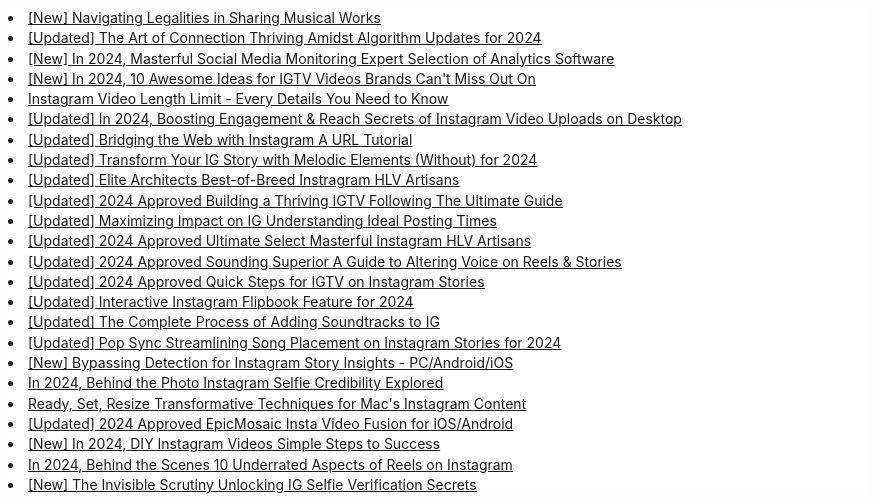 <li><a href="https://instagram-clips.techidaily.com/new-navigating-legalities-in-sharing-musical-works/"><u>[New] Navigating Legalities in Sharing Musical Works</u></a></li>
<li><a href="https://instagram-clips.techidaily.com/updated-the-art-of-connection-thriving-amidst-algorithm-updates-for-2024/"><u>[Updated] The Art of Connection  Thriving Amidst Algorithm Updates for 2024</u></a></li>
<li><a href="https://instagram-clips.techidaily.com/new-in-2024-masterful-social-media-monitoring-expert-selection-of-analytics-software/"><u>[New] In 2024, Masterful Social Media Monitoring  Expert Selection of Analytics Software</u></a></li>
<li><a href="https://instagram-clips.techidaily.com/new-in-2024-10-awesome-ideas-for-igtv-videos-brands-cant-miss-out-on/"><u>[New] In 2024, 10 Awesome Ideas for IGTV Videos Brands Can't Miss Out On</u></a></li>
<li><a href="https://instagram-clips.techidaily.com/instagram-video-length-limit-every-details-you-need-to-know/"><u>Instagram Video Length Limit - Every Details You Need to Know</u></a></li>
<li><a href="https://instagram-clips.techidaily.com/updated-in-2024-boosting-engagement-and-reach-secrets-of-instagram-video-uploads-on-desktop/"><u>[Updated] In 2024, Boosting Engagement & Reach  Secrets of Instagram Video Uploads on Desktop</u></a></li>
<li><a href="https://instagram-clips.techidaily.com/updated-bridging-the-web-with-instagram-a-url-tutorial/"><u>[Updated] Bridging the Web with Instagram  A URL Tutorial</u></a></li>
<li><a href="https://instagram-clips.techidaily.com/updated-transform-your-ig-story-with-melodic-elements-without-for-2024/"><u>[Updated] Transform Your IG Story with Melodic Elements (Without) for 2024</u></a></li>
<li><a href="https://instagram-clips.techidaily.com/updated-elite-architects-best-of-breed-instragram-hlv-artisans/"><u>[Updated] Elite Architects  Best-of-Breed Instragram HLV Artisans</u></a></li>
<li><a href="https://instagram-clips.techidaily.com/updated-2024-approved-building-a-thriving-igtv-following-the-ultimate-guide/"><u>[Updated] 2024 Approved  Building a Thriving IGTV Following  The Ultimate Guide</u></a></li>
<li><a href="https://instagram-clips.techidaily.com/updated-maximizing-impact-on-ig-understanding-ideal-posting-times/"><u>[Updated] Maximizing Impact on IG  Understanding Ideal Posting Times</u></a></li>
<li><a href="https://instagram-clips.techidaily.com/updated-2024-approved-ultimate-select-masterful-instagram-hlv-artisans/"><u>[Updated] 2024 Approved  Ultimate Select  Masterful Instagram HLV Artisans</u></a></li>
<li><a href="https://instagram-clips.techidaily.com/updated-2024-approved-sounding-superior-a-guide-to-altering-voice-on-reels-and-stories/"><u>[Updated] 2024 Approved  Sounding Superior  A Guide to Altering Voice on Reels & Stories</u></a></li>
<li><a href="https://instagram-clips.techidaily.com/updated-2024-approved-quick-steps-for-igtv-on-instagram-stories/"><u>[Updated] 2024 Approved  Quick Steps for IGTV on Instagram Stories</u></a></li>
<li><a href="https://instagram-clips.techidaily.com/updated-interactive-instagram-flipbook-feature-for-2024/"><u>[Updated] Interactive Instagram Flipbook Feature for 2024</u></a></li>
<li><a href="https://instagram-clips.techidaily.com/updated-the-complete-process-of-adding-soundtracks-to-ig/"><u>[Updated] The Complete Process of Adding Soundtracks to IG</u></a></li>
<li><a href="https://instagram-clips.techidaily.com/updated-pop-sync-streamlining-song-placement-on-instagram-stories-for-2024/"><u>[Updated] Pop Sync  Streamlining Song Placement on Instagram Stories for 2024</u></a></li>
<li><a href="https://instagram-clips.techidaily.com/new-bypassing-detection-for-instagram-story-insights-pcandroidios/"><u>[New] Bypassing Detection for Instagram Story Insights - PC/Android/iOS</u></a></li>
<li><a href="https://instagram-clips.techidaily.com/in-2024-behind-the-photo-instagram-selfie-credibility-explored/"><u>In 2024, Behind the Photo  Instagram Selfie Credibility Explored</u></a></li>
<li><a href="https://instagram-clips.techidaily.com/ready-set-resize-transformative-techniques-for-macs-instagram-content/"><u>Ready, Set, Resize  Transformative Techniques for Mac's Instagram Content</u></a></li>
<li><a href="https://instagram-clips.techidaily.com/updated-2024-approved-epicmosaic-insta-video-fusion-for-iosandroid/"><u>[Updated] 2024 Approved  EpicMosaic  Insta Video Fusion for iOS/Android</u></a></li>
<li><a href="https://instagram-clips.techidaily.com/new-in-2024-diy-instagram-videos-simple-steps-to-success/"><u>[New] In 2024, DIY Instagram Videos  Simple Steps to Success</u></a></li>
<li><a href="https://instagram-clips.techidaily.com/in-2024-behind-the-scenes-10-underrated-aspects-of-reels-on-instagram/"><u>In 2024, Behind the Scenes  10 Underrated Aspects of Reels on Instagram</u></a></li>
<li><a href="https://instagram-clips.techidaily.com/new-the-invisible-scrutiny-unlocking-ig-selfie-verification-secrets/"><u>[New] The Invisible Scrutiny  Unlocking IG Selfie Verification Secrets</u></a></li>